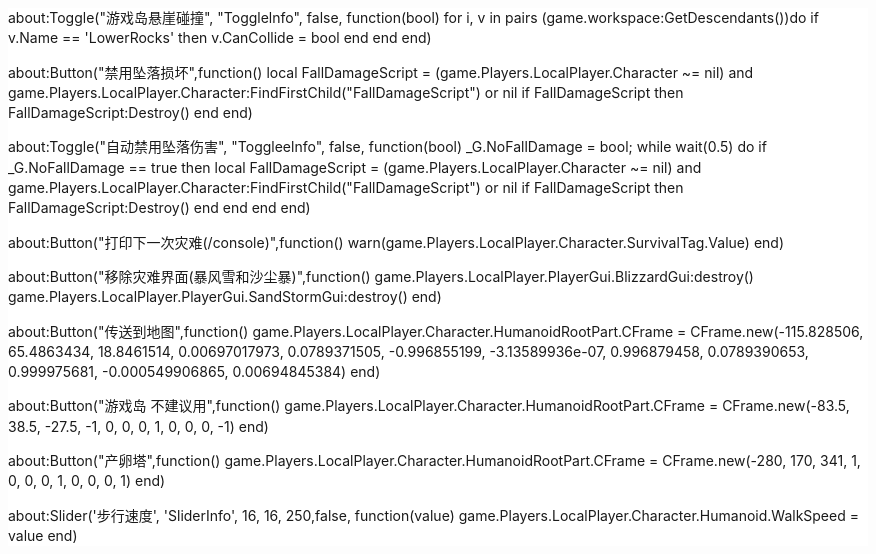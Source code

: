 about:Toggle("游戏岛悬崖碰撞", "Togglelnfo", false, function(bool)
for i, v in pairs (game.workspace:GetDescendants())do
                                if v.Name == 'LowerRocks' then
                                    v.CanCollide = bool
                                end
                            end
end)

about:Button("禁用坠落损坏",function()
local FallDamageScript = (game.Players.LocalPlayer.Character ~= nil) and game.Players.LocalPlayer.Character:FindFirstChild("FallDamageScript") or nil
                                if FallDamageScript then
                                FallDamageScript:Destroy()
                                end
end)

about:Toggle("自动禁用坠落伤害", "Toggleelnfo", false, function(bool)
_G.NoFallDamage = bool;
                            while wait(0.5) do
                                    if _G.NoFallDamage == true then
                            local FallDamageScript = (game.Players.LocalPlayer.Character ~= nil) and game.Players.LocalPlayer.Character:FindFirstChild("FallDamageScript") or nil
                            if FallDamageScript then
                            FallDamageScript:Destroy()
                            end end end
end)

about:Button("打印下一次灾难(/console)",function()
warn(game.Players.LocalPlayer.Character.SurvivalTag.Value)
end)

about:Button("移除灾难界面(暴风雪和沙尘暴)",function()
game.Players.LocalPlayer.PlayerGui.BlizzardGui:destroy()
		game.Players.LocalPlayer.PlayerGui.SandStormGui:destroy()
end)

about:Button("传送到地图",function()
game.Players.LocalPlayer.Character.HumanoidRootPart.CFrame = CFrame.new(-115.828506, 65.4863434, 18.8461514, 0.00697017973, 0.0789371505, -0.996855199, -3.13589936e-07, 0.996879458, 0.0789390653, 0.999975681, -0.000549906865, 0.00694845384)
end)

about:Button("游戏岛 不建议用",function()
game.Players.LocalPlayer.Character.HumanoidRootPart.CFrame = CFrame.new(-83.5, 38.5, -27.5, -1, 0, 0, 0, 1, 0, 0, 0, -1)
end)

about:Button("产卵塔",function()
game.Players.LocalPlayer.Character.HumanoidRootPart.CFrame = CFrame.new(-280, 170, 341, 1, 0, 0, 0, 1, 0, 0, 0, 1)
end)

about:Slider('步行速度', 'SliderInfo', 16, 16, 250,false, function(value)
    game.Players.LocalPlayer.Character.Humanoid.WalkSpeed = value
end)
